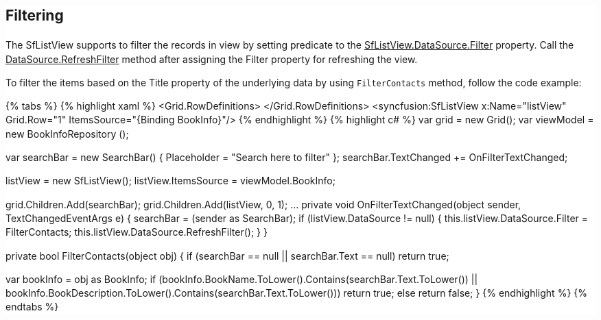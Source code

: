 ## Filtering

The SfListView supports to filter the records in view by setting predicate to the [SfListView.DataSource.Filter](https://help.syncfusion.com/cr/xamarin/Syncfusion.DataSource.DataSource.html#Syncfusion_DataSource_DataSource_Filter) property. Call the [DataSource.RefreshFilter](https://help.syncfusion.com/cr/xamarin/Syncfusion.DataSource.DataSource.html#Syncfusion_DataSource_DataSource_RefreshFilter) method after assigning the Filter property for refreshing the view.

To filter the items based on the Title property of the underlying data by using `FilterContacts` method, follow the code example:
 
{% tabs %}
{% highlight xaml %}
<ContentPage xmlns:syncfusion="clr-namespace:Syncfusion.ListView.XForms;assembly=Syncfusion.SfListView.XForms">
    <Grid>
	 <Grid.RowDefinitions>
           <RowDefinition Height="Auto"/>
           <RowDefinition Height="Auto"/>
     </Grid.RowDefinitions>
      <SearchBar x:Name="filterText" HeightRequest="40"
           Placeholder="Search here to filter"
           TextChanged="OnFilterTextChanged" Grid.Row="0"/>
      <syncfusion:SfListView x:Name="listView" Grid.Row="1" ItemsSource="{Binding BookInfo}"/>
    </Grid>
  </ContentPage>
{% endhighlight %}
{% highlight c# %}
var grid = new Grid();
var viewModel = new BookInfoRepository ();

var searchBar = new SearchBar() { Placeholder = "Search here to filter" };
searchBar.TextChanged += OnFilterTextChanged;

listView = new SfListView();
listView.ItemsSource = viewModel.BookInfo;

grid.Children.Add(searchBar);
grid.Children.Add(listView, 0, 1);
...
private void OnFilterTextChanged(object sender, TextChangedEventArgs e)
{
  searchBar = (sender as SearchBar);
  if (listView.DataSource != null)
  {
     this.listView.DataSource.Filter = FilterContacts;
     this.listView.DataSource.RefreshFilter();
  }
}

private bool FilterContacts(object obj)
{
  if (searchBar == null || searchBar.Text == null)
    return true;

  var bookInfo = obj as BookInfo;
  if (bookInfo.BookName.ToLower().Contains(searchBar.Text.ToLower())
      || bookInfo.BookDescription.ToLower().Contains(searchBar.Text.ToLower()))
      return true;
  else
      return false;
}
{% endhighlight %}
{% endtabs %}
